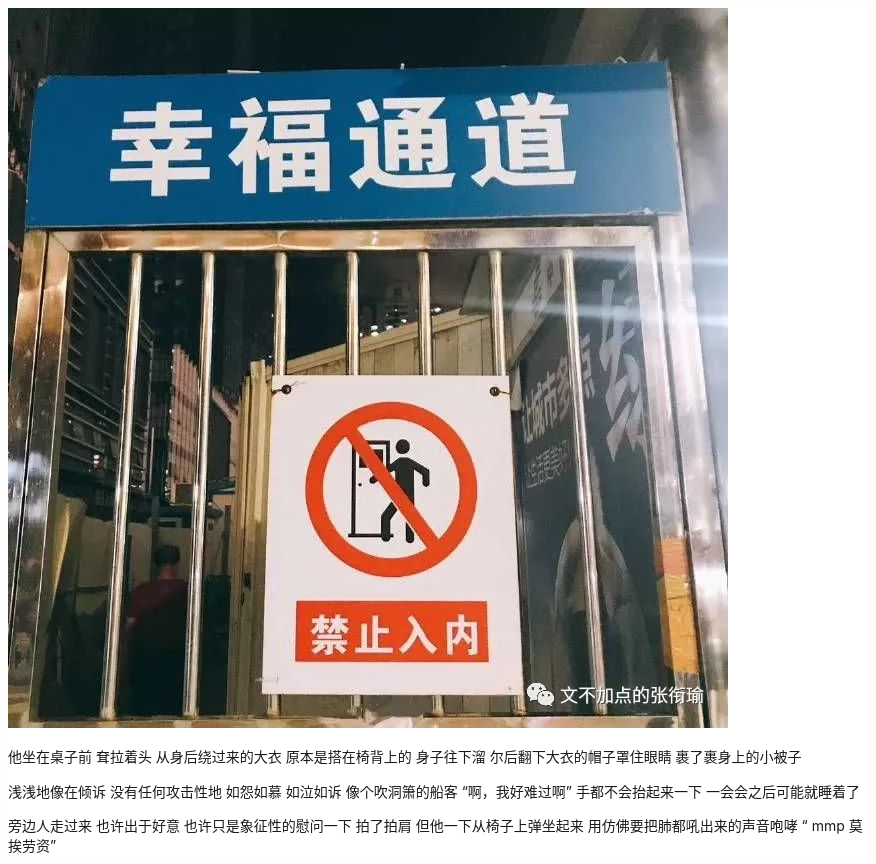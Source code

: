 ![](./images/img_022.jpeg)

他坐在桌子前 耷拉着头 从身后绕过来的大衣
原本是搭在椅背上的 身子往下溜 尔后翻下大衣的帽子罩住眼睛 裹了裹身上的小被子

浅浅地像在倾诉 没有任何攻击性地 如怨如慕 如泣如诉 像个吹洞箫的船客 “啊，我好难过啊” 手都不会抬起来一下 一会会之后可能就睡着了

旁边人走过来 也许出于好意 也许只是象征性的慰问一下 拍了拍肩 但他一下从椅子上弹坐起来 用仿佛要把肺都吼出来的声音咆哮 “ mmp 莫挨劳资”
